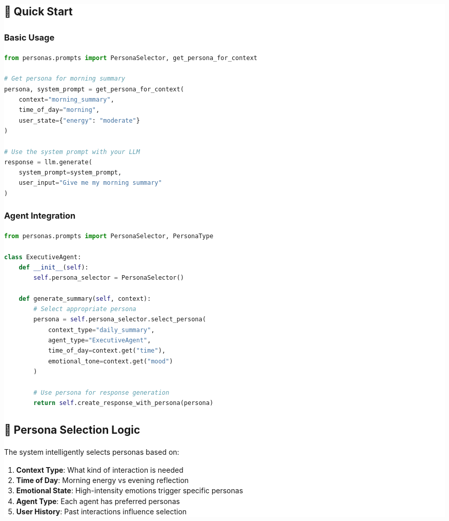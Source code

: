 ## 🚀 Quick Start

### Basic Usage

```python
from personas.prompts import PersonaSelector, get_persona_for_context

# Get persona for morning summary
persona, system_prompt = get_persona_for_context(
    context="morning_summary",
    time_of_day="morning",
    user_state={"energy": "moderate"}
)

# Use the system prompt with your LLM
response = llm.generate(
    system_prompt=system_prompt,
    user_input="Give me my morning summary"
)
```

### Agent Integration

```python
from personas.prompts import PersonaSelector, PersonaType

class ExecutiveAgent:
    def __init__(self):
        self.persona_selector = PersonaSelector()
    
    def generate_summary(self, context):
        # Select appropriate persona
        persona = self.persona_selector.select_persona(
            context_type="daily_summary",
            agent_type="ExecutiveAgent",
            time_of_day=context.get("time"),
            emotional_tone=context.get("mood")
        )
        
        # Use persona for response generation
        return self.create_response_with_persona(persona)
```

## 🎯 Persona Selection Logic

The system intelligently selects personas based on:

1. **Context Type**: What kind of interaction is needed
2. **Time of Day**: Morning energy vs evening reflection
3. **Emotional State**: High-intensity emotions trigger specific personas
4. **Agent Type**: Each agent has preferred personas
5. **User History**: Past interactions influence selection
